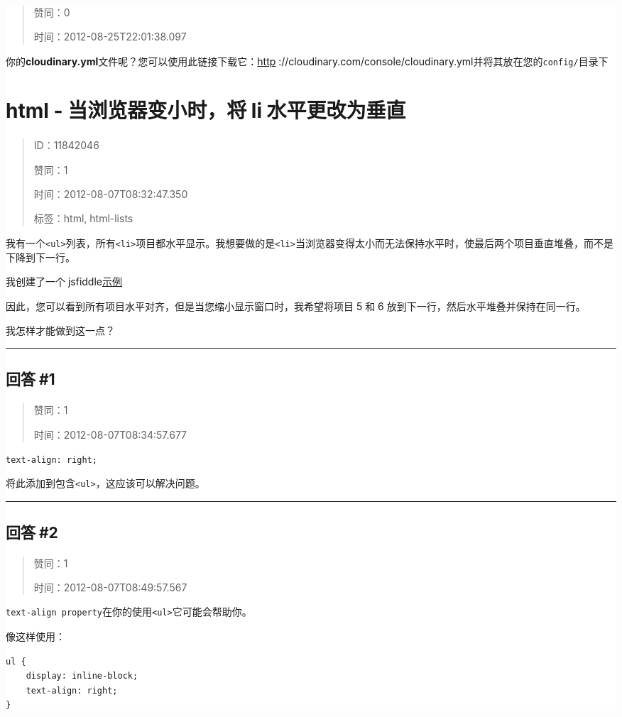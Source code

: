 > 赞同：0
> 
> 时间：2012-08-25T22:01:38.097

你的**cloudinary.yml**文件呢？您可以使用此链接下载它：[http](http://cloudinary.com/console/cloudinary.yml) ://cloudinary.com/console/cloudinary.yml并将其放在您的`config/`目录下

# html - 当浏览器变小时，将 li 水平更改为垂直

> ID：11842046
> 
> 赞同：1
> 
> 时间：2012-08-07T08:32:47.350
> 
> 标签：html, html-lists

我有一个`<ul>`列表，所有`<li>`项目都水平显示。我想要做的是`<li>`当浏览器变得太小而无法保持水平时，使最后两个项目垂直堆叠，而不是下降到下一行。

我创建了一个 jsfiddle[示例](http://jsfiddle.net/Xss5Q/)

因此，您可以看到所有项目水平对齐，但是当您缩小显示窗口时，我希望将项目 5 和 6 放到下一行，然后水平堆叠并保持在同一行。

我怎样才能做到这一点？

* * *

## 回答 #1

> 赞同：1
> 
> 时间：2012-08-07T08:34:57.677

```
text-align: right; 
```

将此添加到包含`<ul>`，这应该可以解决问题。

* * *

## 回答 #2

> 赞同：1
> 
> 时间：2012-08-07T08:49:57.567

`text-align property`在你的使用`<ul>`它可能会帮助你。

像这样使用：

```
ul {
    display: inline-block;
    text-align: right;
} 
```
